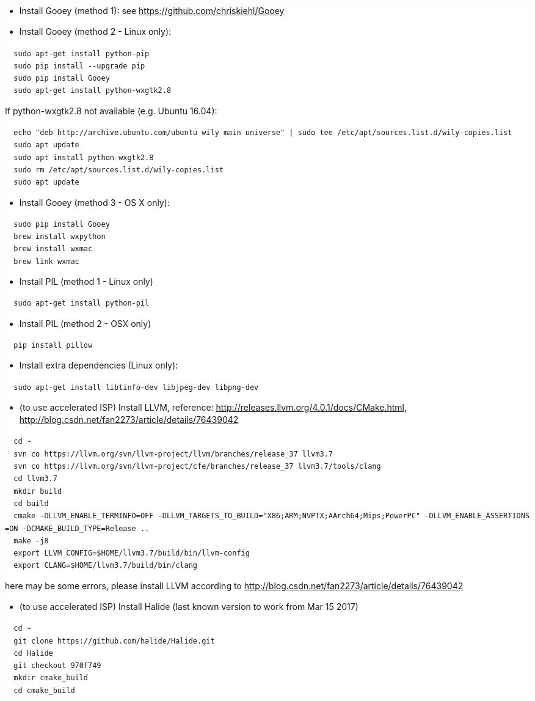 * Install Gooey (method 1):
  see https://github.com/chriskiehl/Gooey

* Install Gooey (method 2 - Linux only):
```
  sudo apt-get install python-pip
  sudo pip install --upgrade pip
  sudo pip install Gooey
  sudo apt-get install python-wxgtk2.8
```

If python-wxgtk2.8 not available (e.g. Ubuntu 16.04):
```
  echo "deb http://archive.ubuntu.com/ubuntu wily main universe" | sudo tee /etc/apt/sources.list.d/wily-copies.list
  sudo apt update
  sudo apt install python-wxgtk2.8
  sudo rm /etc/apt/sources.list.d/wily-copies.list
  sudo apt update
```

* Install Gooey (method 3 - OS X only):
```
  sudo pip install Gooey
  brew install wxpython
  brew install wxmac
  brew link wxmac
```

* Install PIL (method 1 - Linux only)
```
  sudo apt-get install python-pil
```

* Install PIL (method 2 - OSX only)
```
  pip install pillow
```

* Install extra dependencies (Linux only):
```
  sudo apt-get install libtinfo-dev libjpeg-dev libpng-dev
```

* (to use accelerated ISP) Install LLVM, reference: http://releases.llvm.org/4.0.1/docs/CMake.html, http://blog.csdn.net/fan2273/article/details/76439042

```
  cd ~
  svn co https://llvm.org/svn/llvm-project/llvm/branches/release_37 llvm3.7
  svn co https://llvm.org/svn/llvm-project/cfe/branches/release_37 llvm3.7/tools/clang
  cd llvm3.7
  mkdir build
  cd build
  cmake -DLLVM_ENABLE_TERMINFO=OFF -DLLVM_TARGETS_TO_BUILD="X86;ARM;NVPTX;AArch64;Mips;PowerPC" -DLLVM_ENABLE_ASSERTIONS=ON -DCMAKE_BUILD_TYPE=Release ..
  make -j8
  export LLVM_CONFIG=$HOME/llvm3.7/build/bin/llvm-config
  export CLANG=$HOME/llvm3.7/build/bin/clang
```
here may be some errors, please install LLVM according to  http://blog.csdn.net/fan2273/article/details/76439042
* (to use accelerated ISP) Install Halide (last known version to work from Mar 15 2017)
```
  cd ~
  git clone https://github.com/halide/Halide.git
  cd Halide
  git checkout 970f749
  mkdir cmake_build
  cd cmake_build
```